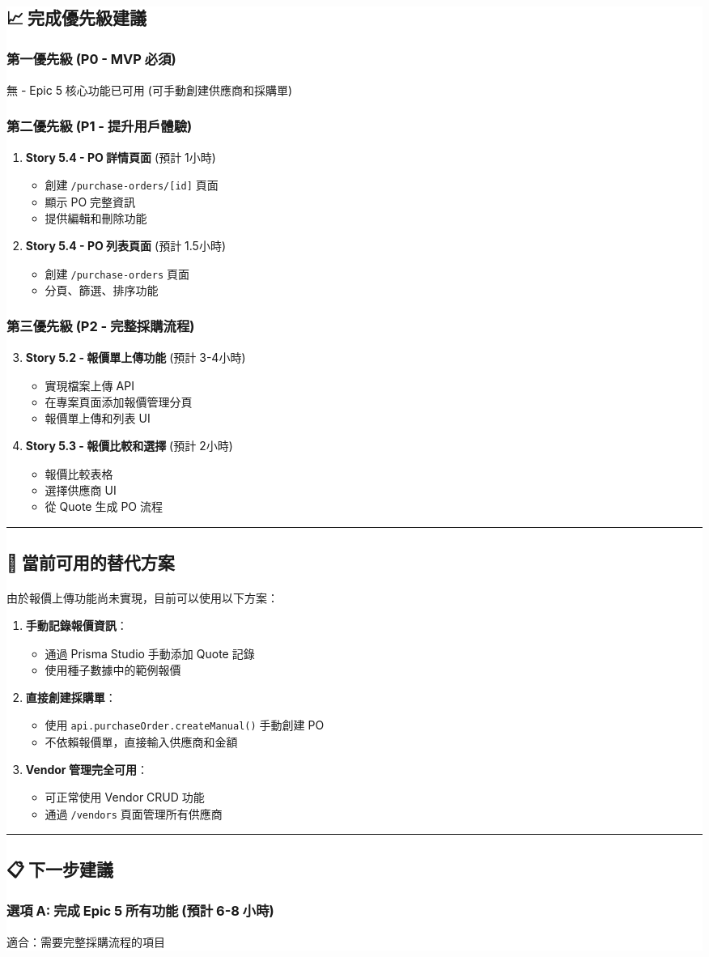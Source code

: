 
## 📈 完成優先級建議

### **第一優先級 (P0 - MVP 必須)**
無 - Epic 5 核心功能已可用 (可手動創建供應商和採購單)

### **第二優先級 (P1 - 提升用戶體驗)**
1. **Story 5.4 - PO 詳情頁面** (預計 1小時)
   - 創建 `/purchase-orders/[id]` 頁面
   - 顯示 PO 完整資訊
   - 提供編輯和刪除功能

2. **Story 5.4 - PO 列表頁面** (預計 1.5小時)
   - 創建 `/purchase-orders` 頁面
   - 分頁、篩選、排序功能

### **第三優先級 (P2 - 完整採購流程)**
3. **Story 5.2 - 報價單上傳功能** (預計 3-4小時)
   - 實現檔案上傳 API
   - 在專案頁面添加報價管理分頁
   - 報價單上傳和列表 UI

4. **Story 5.3 - 報價比較和選擇** (預計 2小時)
   - 報價比較表格
   - 選擇供應商 UI
   - 從 Quote 生成 PO 流程

---

## 🔄 當前可用的替代方案

由於報價上傳功能尚未實現，目前可以使用以下方案：

1. **手動記錄報價資訊**：
   - 通過 Prisma Studio 手動添加 Quote 記錄
   - 使用種子數據中的範例報價

2. **直接創建採購單**：
   - 使用 `api.purchaseOrder.createManual()` 手動創建 PO
   - 不依賴報價單，直接輸入供應商和金額

3. **Vendor 管理完全可用**：
   - 可正常使用 Vendor CRUD 功能
   - 通過 `/vendors` 頁面管理所有供應商

---

## 📋 下一步建議

### **選項 A: 完成 Epic 5 所有功能** (預計 6-8 小時)
適合：需要完整採購流程的項目
